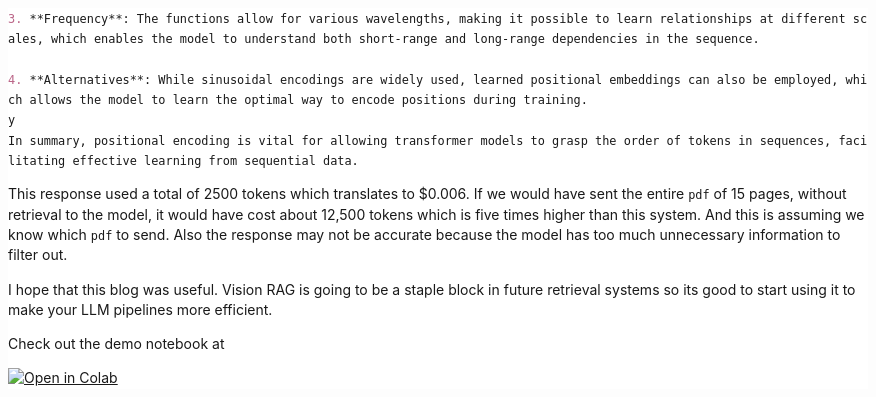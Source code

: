 ```markdown
3. **Frequency**: The functions allow for various wavelengths, making it possible to learn relationships at different scales, which enables the model to understand both short-range and long-range dependencies in the sequence.

4. **Alternatives**: While sinusoidal encodings are widely used, learned positional embeddings can also be employed, which allows the model to learn the optimal way to encode positions during training.
y
In summary, positional encoding is vital for allowing transformer models to grasp the order of tokens in sequences, facilitating effective learning from sequential data.

```

This response used a total of 2500 tokens which translates to $0.006. If we would have sent the entire `pdf` of 15 pages, without retrieval to the model, it would have cost about 12,500 tokens which is five times higher than this system. And this is assuming we know which `pdf` to send. Also the response may not be accurate because the model has too much unnecessary information to filter out.

I hope that this blog was useful. Vision RAG is going to be a staple block in future retrieval systems so its good to start using it to make your LLM pipelines more efficient. 

Check out the demo notebook at 

[![Open in Colab](https://colab.research.google.com/assets/colab-badge.svg)](https://colab.research.google.com/drive/1JoqVs3athdd9FZOrrHb9WagxIK45CZUX?usp=sharing)